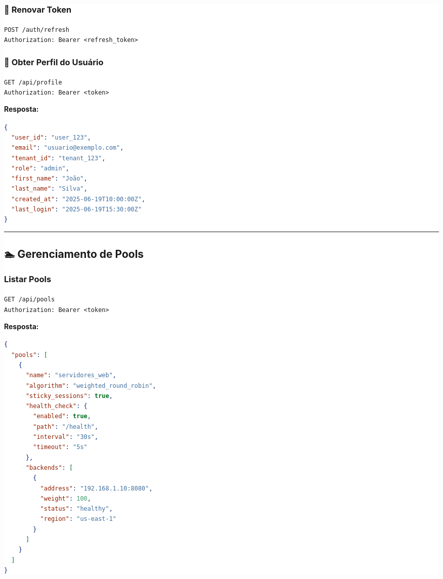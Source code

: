 ### 🔄 **Renovar Token**
```http
POST /auth/refresh
Authorization: Bearer <refresh_token>
```

### 👤 **Obter Perfil do Usuário**
```http
GET /api/profile
Authorization: Bearer <token>
```

**Resposta:**
```json
{
  "user_id": "user_123",
  "email": "usuario@exemplo.com",
  "tenant_id": "tenant_123",
  "role": "admin",
  "first_name": "João",
  "last_name": "Silva",
  "created_at": "2025-06-19T10:00:00Z",
  "last_login": "2025-06-19T15:30:00Z"
}
```

---

## 🏊 **Gerenciamento de Pools**

### **Listar Pools**
```http
GET /api/pools
Authorization: Bearer <token>
```

**Resposta:**
```json
{
  "pools": [
    {
      "name": "servidores_web",
      "algorithm": "weighted_round_robin",
      "sticky_sessions": true,
      "health_check": {
        "enabled": true,
        "path": "/health",
        "interval": "30s",
        "timeout": "5s"
      },
      "backends": [
        {
          "address": "192.168.1.10:8080",
          "weight": 100,
          "status": "healthy",
          "region": "us-east-1"
        }
      ]
    }
  ]
}
```
